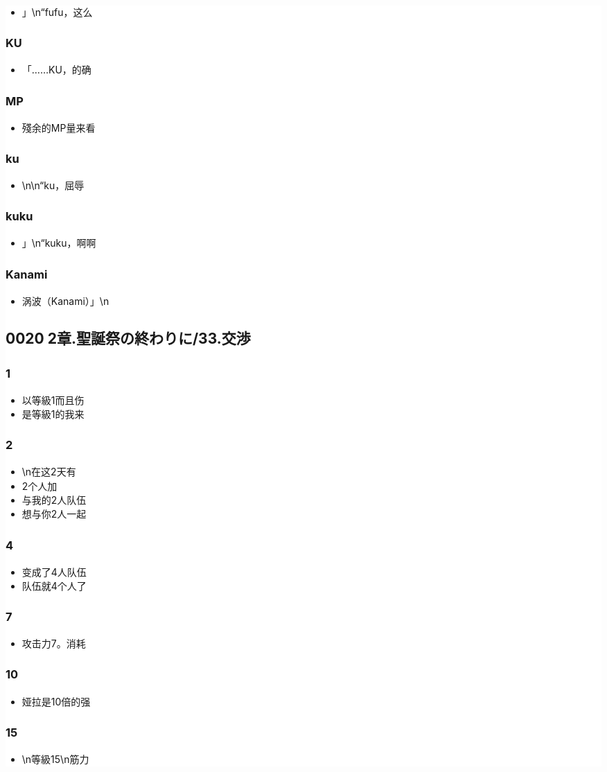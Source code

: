 - 」\n“fufu，这么

### KU

- 「……KU，的确

### MP

- 殘余的MP量来看

### ku

- \n\n“ku，屈辱

### kuku

- 」\n“kuku，啊啊

### Kanami

- 涡波（Kanami）」\n


## 0020 2章.聖誕祭の終わりに/33.交渉

### 1

- 以等級1而且伤
- 是等級1的我来

### 2

- \n在这2天有
- 2个人加
- 与我的2人队伍
- 想与你2人一起

### 4

- 变成了4人队伍
- 队伍就4个人了

### 7

- 攻击力7。消耗

### 10

- 娅拉是10倍的强

### 15

- \n等級15\n筋力
